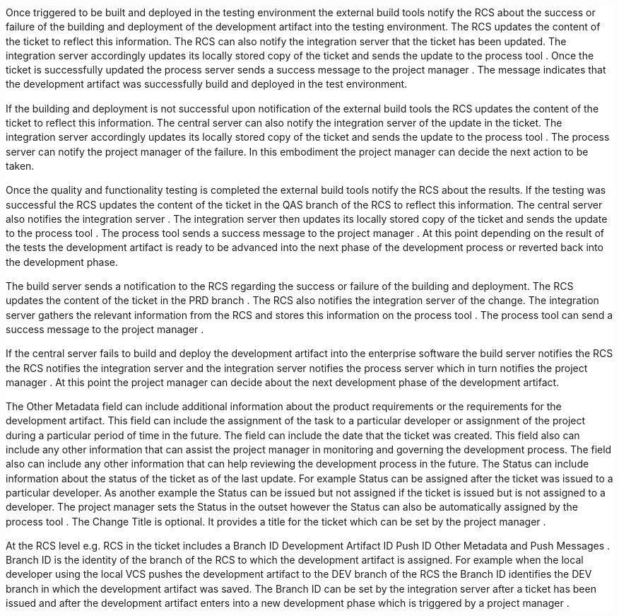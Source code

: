 Once triggered to be built and deployed in the testing environment the external build tools notify the RCS about the success or failure of the building and deployment of the development artifact into the testing environment. The RCS updates the content of the ticket to reflect this information. The RCS can also notify the integration server that the ticket has been updated. The integration server accordingly updates its locally stored copy of the ticket and sends the update to the process tool . Once the ticket is successfully updated the process server sends a success message to the project manager . The message indicates that the development artifact was successfully build and deployed in the test environment.

If the building and deployment is not successful upon notification of the external build tools the RCS updates the content of the ticket to reflect this information. The central server can also notify the integration server of the update in the ticket. The integration server accordingly updates its locally stored copy of the ticket and sends the update to the process tool . The process server can notify the project manager of the failure. In this embodiment the project manager can decide the next action to be taken.

Once the quality and functionality testing is completed the external build tools notify the RCS about the results. If the testing was successful the RCS updates the content of the ticket in the QAS branch of the RCS to reflect this information. The central server also notifies the integration server . The integration server then updates its locally stored copy of the ticket and sends the update to the process tool . The process tool sends a success message to the project manager . At this point depending on the result of the tests the development artifact is ready to be advanced into the next phase of the development process or reverted back into the development phase.

The build server sends a notification to the RCS regarding the success or failure of the building and deployment. The RCS updates the content of the ticket in the PRD branch . The RCS also notifies the integration server of the change. The integration server gathers the relevant information from the RCS and stores this information on the process tool . The process tool can send a success message to the project manager .

If the central server fails to build and deploy the development artifact into the enterprise software the build server notifies the RCS the RCS notifies the integration server and the integration server notifies the process server which in turn notifies the project manager . At this point the project manager can decide about the next development phase of the development artifact.

The Other Metadata field can include additional information about the product requirements or the requirements for the development artifact. This field can include the assignment of the task to a particular developer or assignment of the project during a particular period of time in the future. The field can include the date that the ticket was created. This field also can include any other information that can assist the project manager in monitoring and governing the development process. The field also can include any other information that can help reviewing the development process in the future. The Status can include information about the status of the ticket as of the last update. For example Status can be assigned after the ticket was issued to a particular developer. As another example the Status can be issued but not assigned if the ticket is issued but is not assigned to a developer. The project manager sets the Status in the outset however the Status can also be automatically assigned by the process tool . The Change Title is optional. It provides a title for the ticket which can be set by the project manager .

At the RCS level e.g. RCS in the ticket includes a Branch ID Development Artifact ID Push ID Other Metadata and Push Messages . Branch ID is the identity of the branch of the RCS to which the development artifact is assigned. For example when the local developer using the local VCS pushes the development artifact to the DEV branch of the RCS the Branch ID identifies the DEV branch in which the development artifact was saved. The Branch ID can be set by the integration server after a ticket has been issued and after the development artifact enters into a new development phase which is triggered by a project manager .
